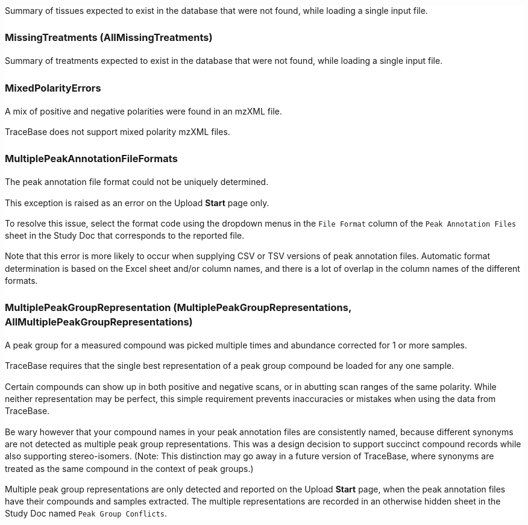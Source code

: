 Summary of tissues expected to exist in the database that were not found, while loading a single input file.

### MissingTreatments (AllMissingTreatments)

Summary of treatments expected to exist in the database that were not found, while loading a single input
file.

### MixedPolarityErrors

A mix of positive and negative polarities were found in an mzXML file.

TraceBase does not support mixed polarity mzXML files.

### MultiplePeakAnnotationFileFormats

The peak annotation file format could not be uniquely determined.

This exception is raised as an error on the Upload **Start** page only.

To resolve this issue, select the format code using the dropdown menus in the `File Format` column of the
`Peak Annotation Files` sheet in the Study Doc that corresponds to the reported file.

Note that this error is more likely to occur when supplying CSV or TSV versions of peak annotation files.  Automatic
format determination is based on the Excel sheet and/or column names, and there is a lot of overlap in the column
names of the different formats.

### MultiplePeakGroupRepresentation (MultiplePeakGroupRepresentations, AllMultiplePeakGroupRepresentations)

A peak group for a measured compound was picked multiple times and abundance corrected for 1 or more samples.

TraceBase requires that the single best representation of a peak group compound be loaded for any one sample.

Certain compounds can show up in both positive and negative scans, or in abutting scan ranges of the same polarity.
While neither representation may be perfect, this simple requirement prevents inaccuracies or mistakes when using
the data from TraceBase.

Be wary however that your compound names in your peak annotation files are consistently named, because different
synonyms are not detected as multiple peak group representations.  This was a design decision to support succinct
compound records while also supporting stereo-isomers.  (Note: This distinction may go away in a future version of
TraceBase, where synonyms are treated as the same compound in the context of peak groups.)

Multiple peak group representations are only detected and reported on the Upload **Start** page, when the peak
annotation files have their compounds and samples extracted.  The multiple representations are recorded in an
otherwise hidden sheet in the Study Doc named `Peak Group Conflicts`.
